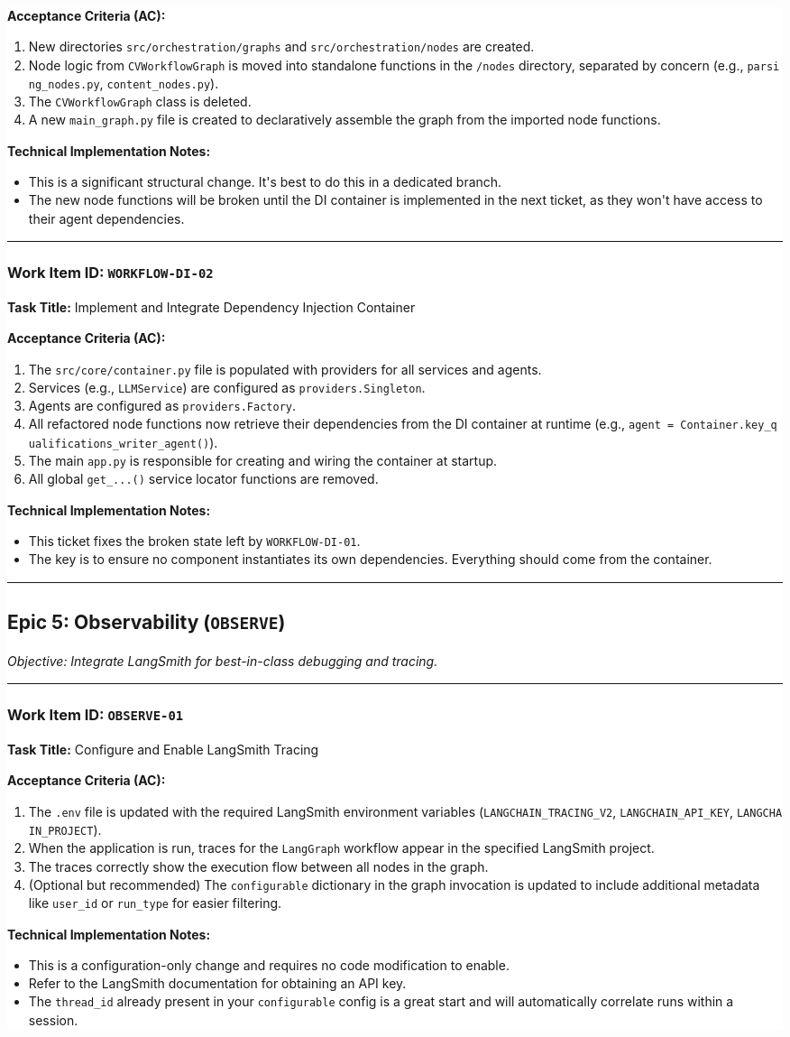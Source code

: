 **Acceptance Criteria (AC):**
1.  New directories `src/orchestration/graphs` and `src/orchestration/nodes` are created.
2.  Node logic from `CVWorkflowGraph` is moved into standalone functions in the `/nodes` directory, separated by concern (e.g., `parsing_nodes.py`, `content_nodes.py`).
3.  The `CVWorkflowGraph` class is deleted.
4.  A new `main_graph.py` file is created to declaratively assemble the graph from the imported node functions.

**Technical Implementation Notes:**
-   This is a significant structural change. It's best to do this in a dedicated branch.
-   The new node functions will be broken until the DI container is implemented in the next ticket, as they won't have access to their agent dependencies.

---

### **Work Item ID:** `WORKFLOW-DI-02`
**Task Title:** Implement and Integrate Dependency Injection Container

**Acceptance Criteria (AC):**
1.  The `src/core/container.py` file is populated with providers for all services and agents.
2.  Services (e.g., `LLMService`) are configured as `providers.Singleton`.
3.  Agents are configured as `providers.Factory`.
4.  All refactored node functions now retrieve their dependencies from the DI container at runtime (e.g., `agent = Container.key_qualifications_writer_agent()`).
5.  The main `app.py` is responsible for creating and wiring the container at startup.
6.  All global `get_...()` service locator functions are removed.

**Technical Implementation Notes:**
-   This ticket fixes the broken state left by `WORKFLOW-DI-01`.
-   The key is to ensure no component instantiates its own dependencies. Everything should come from the container.

---

## Epic 5: Observability (`OBSERVE`)

*Objective: Integrate LangSmith for best-in-class debugging and tracing.*

---

### **Work Item ID:** `OBSERVE-01`
**Task Title:** Configure and Enable LangSmith Tracing

**Acceptance Criteria (AC):**
1.  The `.env` file is updated with the required LangSmith environment variables (`LANGCHAIN_TRACING_V2`, `LANGCHAIN_API_KEY`, `LANGCHAIN_PROJECT`).
2.  When the application is run, traces for the `LangGraph` workflow appear in the specified LangSmith project.
3.  The traces correctly show the execution flow between all nodes in the graph.
4.  (Optional but recommended) The `configurable` dictionary in the graph invocation is updated to include additional metadata like `user_id` or `run_type` for easier filtering.

**Technical Implementation Notes:**
-   This is a configuration-only change and requires no code modification to enable.
-   Refer to the LangSmith documentation for obtaining an API key.
-   The `thread_id` already present in your `configurable` config is a great start and will automatically correlate runs within a session.
